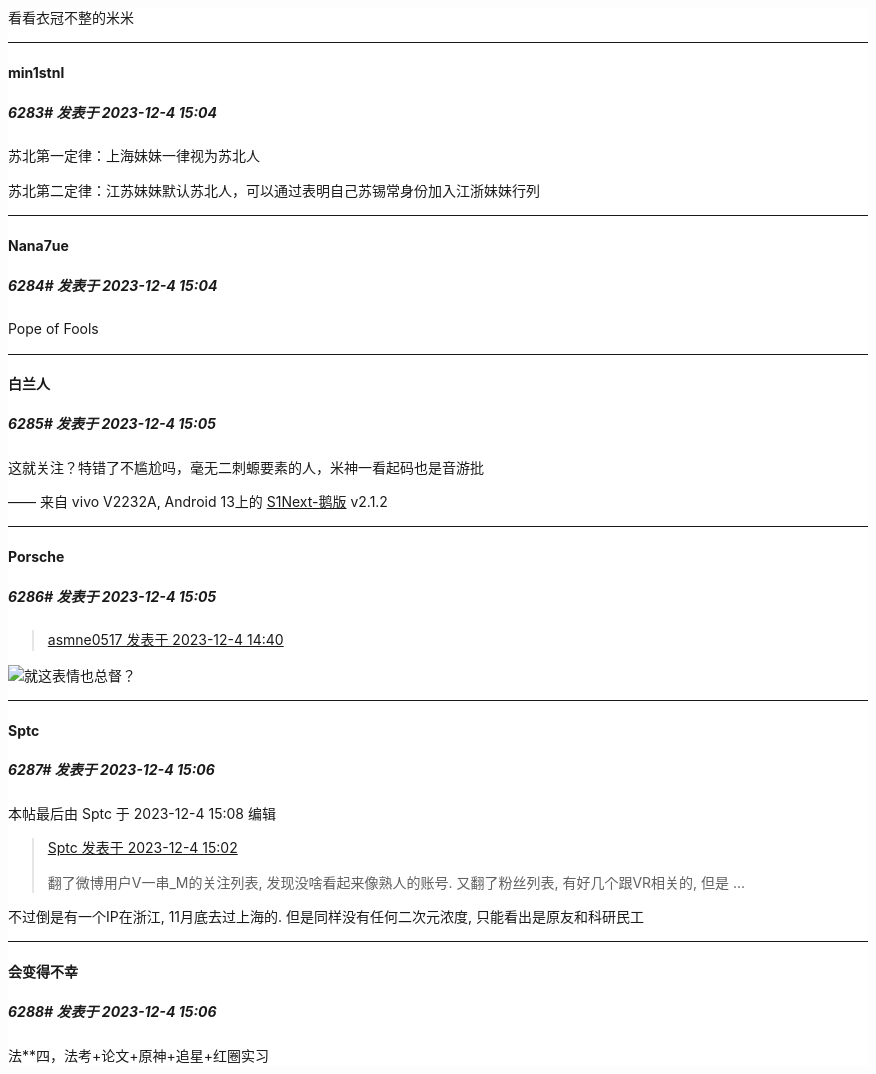 看看衣冠不整的米米

*****

####  min1stnl  
##### 6283#       发表于 2023-12-4 15:04

苏北第一定律：上海妹妹一律视为苏北人

苏北第二定律：江苏妹妹默认苏北人，可以通过表明自己苏锡常身份加入江浙妹妹行列

*****

####  Nana7ue  
##### 6284#       发表于 2023-12-4 15:04

Pope of Fools

*****

####  白兰人  
##### 6285#       发表于 2023-12-4 15:05

这就关注？特错了不尴尬吗，毫无二刺螈要素的人，米神一看起码也是音游批

—— 来自 vivo V2232A, Android 13上的 [S1Next-鹅版](https://github.com/ykrank/S1-Next/releases) v2.1.2

*****

####  Porsche  
##### 6286#       发表于 2023-12-4 15:05

<blockquote><a href="httphttps://bbs.saraba1st.com/2b/forum.php?mod=redirect&amp;goto=findpost&amp;pid=63219800&amp;ptid=2162099" target="_blank">asmne0517 发表于 2023-12-4 14:40</a></blockquote>
<img src="https://static.saraba1st.com/image/smiley/face2017/067.png" referrerpolicy="no-referrer">就这表情也总督？

*****

####  Sptc  
##### 6287#       发表于 2023-12-4 15:06

 本帖最后由 Sptc 于 2023-12-4 15:08 编辑 
<blockquote><a href="httphttps://bbs.saraba1st.com/2b/forum.php?mod=redirect&amp;goto=findpost&amp;pid=63220071&amp;ptid=2162099" target="_blank">Sptc 发表于 2023-12-4 15:02</a>

翻了微博用户V一串_M的关注列表, 发现没啥看起来像熟人的账号. 又翻了粉丝列表, 有好几个跟VR相关的, 但是 ...</blockquote>
不过倒是有一个IP在浙江, 11月底去过上海的. 但是同样没有任何二次元浓度, 只能看出是原友和科研民工

*****

####  会变得不幸  
##### 6288#       发表于 2023-12-4 15:06

法**四，法考+论文+原神+追星+红圈实习
